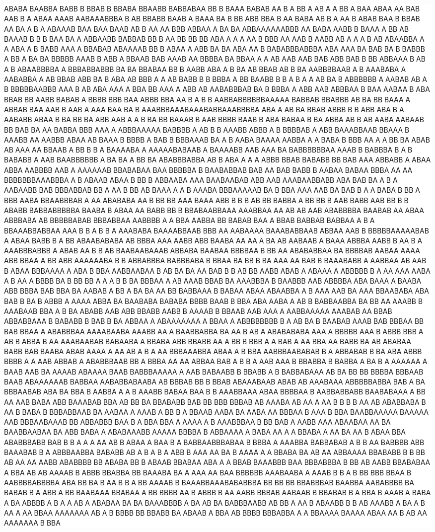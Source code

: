 ABABA BAABBA BABB B  BBAB       B  BBABA BBAABB BABBABAA BB  B BAAA BABAB AA   B A  BB A AB A  A   BB A    BAA  ABAA   AA  BAB AAB B  A ABAA AAAB AABAAABBBA B   AB   BBABB  BAAB A BAAA BA  B   BB  ABB BBA   B AA BABA AB B A AA B ABAB BAA  B  BBAB AA BA A  B A  ABAAAB BAA BAA BAAB AB B AA  AA BBB ABBAA A BA   BA ABBAAAAAABBB AA BABA AABB B BAAA  A BB AB BAAAB B B B BAA BA  A    ABBAABB  BABBAB  BB B AA BB BB  BB ABA A A A   AA B BBB AA AAB B  AABB  AB  A  A A B   AB ABAABBA A A  ABA A B BABB  AAA A BBABAB ABAAAAB  BB  B ABAA A ABB BA    BA  ABA AA B  BABABBBABBBA  ABA  AAA     BA    BAB  BA B    BABBB  A BB A  BA BA BBBBB AAAB B ABB  A BBAAB  BAB  AAAB  AA   BBBBA BA BBAA  A  A AB AAB AAB BAB ABB BAB  B BB ABBAAA B AB A    B ABAABBBBA A BBBABBABBB BA BA BBABAA BB B AABB ABA A B BA  AB  BBAB AB B BA AABBBBAAB  A  B  AAABABA  A  AABABBA A  AB BBAB ABB BA B ABA AB BBB A A  AB  BABB B B  BBBA A BB BAABB B  B A   B A A  AB BA  B ABBBBBB A AABAB    AB     A B BBBBBAABBB AAA  B   AB ABA    AAA A  BBA BB     AAA A ABB AB AABABBBAB BA   B BBBA A ABB   AAB  ABBBAA     B BAA AABAA B ABA  BBAB BB AABB  BABAB   A BBBB BBB BAA ABBB  BBA AA B A  B B  AABBABBBBBBAAAAA  BABBAB    BBABBB AB BA BB BAAA  A ABBAB BAA  AAB  B  AAB  A   AAA  BAA BA B AAABBBAAABAAABABBAAABBBBA ABA A  AB BA BBAB ABBB B B ABB ABA B  A AABABB ABAA  B BA BB    BA ABB AAB A  A  B BA BB BAAAB B AAB  BBBB BAAB B ABA  BABAA B BA ABBA AB B AB AABA AABAAB BB BAB BA AA  BABBA BBB AAA   A ABBBAAAAA  BABBBB A  AB B B AAABB      ABBB A B  BBBBAB A ABB BAAABBAAB BBAAA  B AAABB  AA AABBB ABAA AB BAAA  B BBBB   A  BAB B   BBBAAAB BA A  B AABA  BAAAA AABBA A A  BABA B BBB  AA A A BB   BA ABAB AB AAA  AA  BBAAB  A BB B    B A BAAAABA  A AAAAABABAAB A BAAAABB AAB AAA BA BABBBBBBAA AAAB B  BABBBA B A B  BABABB  A AAB BAABBBBBB A BA  BA A BB BA ABABBBABBA  AB B   ABA A A A ABBB  BBAB BABABB BB  BAB  AAA ABBABB A ABAA   ABBA   AABBBB AAB A  AAAAAAB      BBABABAA BAA BBBBBA   B BAABABBAB BAB  AA  BAB BABB B AABAA BABAA BBBA AA AA BBBBBBBAAABBBA  A B ABAAB ABAA B BB B ABBAABA AAA BAABAABAB ABB AAB AAABAABBABB  ABA BAB BA A B   A AABAABB BAB BBBABBAB BB  A  AA B   BB AB   BAAA A A  B AAABA    BBBAAAAAB BA B BBA AAA AAB     BA BAB B A A BABA B BB  A  BBB AABA BBAABBBAB A  AA ABABABA AA B BB  BB AAA BAAA ABB    B B B AB BB  BABBA A BB   BB  B  AAB BABB  AAB   BB  B B ABABB BABBABBBBBA BAABA  B ABAA  AA BABB     BB B  BBABAABBAAA AAABBAA  AA AB AB AAB ABABBBBA BAABAB AA ABAA    ABBBABA AB  BBBBBABAB BBBABBAA  AABBBB  A A   BBA AABBA BB BABAB    BAA A BBAB BABBAB BABBAA A B A BBAAABBABBAA   AAA B B A   B B  A AAABABA BAAAABBAAB BBB AA   AABAAAA  BAAABABBAAB ABBAA AAB B  BBBBBAAAAABAB A  ABAA BABB B A BB ABAABABABA AB BBBA AAA AABB    ABB  BAABA AA AA A   BA AB AABAAB   A BAAA ABBBA AABB B   AA B A AAABBBABBB A ABAB   AA B  B  AB    BAABAABAAAB ABBABA BAABAA  BBBBAA B BB   AA ABABABBAA  BA   BBBBAB AABAA  AAAA ABB BBAA A BB ABB AAAAAABA  B       B   ABBABBBA BABBBABA B BBAA  BA BB B BA  AAA  AA BAB B   BAAABABB  A AABBAA AB  AAB B ABAA BBBAAAA A ABA    B BBA AABBAABAA  B AB      BA BA AA BAB B B AB BB  AABB  ABAB A ABAAA    A  ABBBBB B A  AA AAA  AABA A  B  AA A BBBB  BA B BB BB A A  A   B  B BA BBBAA A    AB AAAB BBAB BA AAABBBA  B  BAABBB AAB ABBBBA ABA BAAA A BAABA ABB BBBA BAB BBA BA  AABAB  A  BB A BA BA AA BB   BABBAAA B  BABAA ABAA   ABAABBA A B AAA  AAB BA  AAA BBAABABA ABA BAB B BA B ABBB  A AAAA ABBA BA  BAABABA BABABA   BBBB BAAB  B BBA ABA AABA A AB B  BABBAABBA     BA BB AA AAABB  B AAABAAB BBA A B BA ABABB  AAB ABB BBABB  AABB  B  AAAAB   B BBAAB AAB  AAA A   AABBAAAAA  AAABAB AA BBAB ABBABBAAA B     BABABB   B   BAB B BA ABBAA A ABAAAAAAA  A BBAA A ABBBBBBBB B A AB BA      B BAABAB  AAAB  BAB BBBAA BB BAB BBAA A  ABABBBAA  AAAABAABA AAABB    AA A  BAABBABBA BA   AA   B AB A ABABABABA AAA A   BBBBB  AAA B ABBB BBB A AB B ABBA B AA AAABAABAB  BABAABA A BBABA    ABB   BBABB AA  A BB B BBB  A A BAB  A AA BBA AA BABB BA AB ABABAA  BABB  BAB BAABA ABAB AAAA   A AA AB A  B  A    AA   BBBAAABBA ABAA A B    BBA AABBBAABABAB B  A ABBABAB B BA ABA ABBB  BBBB A  A  AAB ABBAB  A ABABBBAAB BB  A BBBA  AA    AA    ABBAA BAB A B B A AAB   AAA B BBABBA B  BABBA A BA  B A AAAAAA A BAAB  AAB BA   AAAAB  ABAAAA BAAB  BABBBAAAAA A AAB BABAABB  B  BBABB  A B BABBABAAA AB BA  BB BB   BBBBA   BBBAAB BAAB ABAAAAAAB  BABBAA AABABBABAABA  AB BBBAB BB  B   BBAB ABAAABAAB ABAB AB AAABAAA    ABBBBBABBA BAB A  BA BBBAABAB ABA  BA BBA B AABBA  A A B AAABB BABAA BAA B B AAABBAAA ABAA BBBBAA B AABBABBABB BAABABAAA A BB  AA    AAB BABA  ABB   BAAABAB BBA AB BB BA BBABABB BAB BB BBB BBBAB  AB   AAABA  AB AA  A  AA B B B B AA      AB   ABABBABA B AA B BABA B  BBBABBAAB  BA AABAA A AAAB A BB B   A BBAAB  AABA  BA  AABA  AA BBBAA  B AAA B  BBA  BAABBAAAAA   BAAAAA AAB   BBBAABAAAB BB ABBABBB BAA B A  BBA BBA   A AAAA A B AAABBBAA B    BB  BAB A AABB AAA ABAABAA AA BA  BAABBAABAA BA      ABB  BABA A ABABAAABB AAAAA   BBBBA B ABBAAAA A   BABA  AA A A BBABA   A  AA BA  AA B ABAA BBA ABABBBABB BAB   B B A  A A AA  AB  B ABAA    A BAA B A  BABBAABBBABAA B BBBA A  AAABBA BABBABAB    A  B B AA BABBBB   ABB  BAAABAB   B A ABBBAABBA BABABB AB A B A B A    ABB B AAA AA BA B AAAA A  A BBABA BA AB AA     ABBAAAA  BBABABB B B BB AB  AA AA AABB ABABBBB BB ABABA BB  B ABAAB BBABAA  ABA A A  BBAB BAAABBB BAA  BBBABBBA    B BB  AB  AABB BBABABAA  A  BBA AB  AB AAAAB  B ABBB  BBABBA BB   BAAABA BA  A AAA AA  BAA BBBBBB  AAABAABA   A AAAB  B B A B  BB BBB BBAA B AABBBBABBBBA  ABA BB BA  B AA  B  B A BB AAAAB  B BAAABBAAABABABBBA BB BB   BB BBABBBAB  BAABBA AABABBBB   BA BABAB B A ABB A BB   BAABAAA BBABAA A BB  BBBB AA B ABBB B   AA AABB BBBAB   AABAAB B BBABAB B A BBA B AAAB    A BABA A BA ABBBB A  B    A  A AB A   ABABAA BA BA BAAABBBB A BA AB BA BABBBAABB     AB  BB A AA B ABAABB   B B AB AAABB A    BA  A B AA A AA BBAA  AAAAAAA AB A B      BBBB BB BBABB BA ABAAB A BBA AB BBBB BBBABBA A  A BBAAAA BAAAA   ABAA AA B  AB AA AAAAAAA B BBA